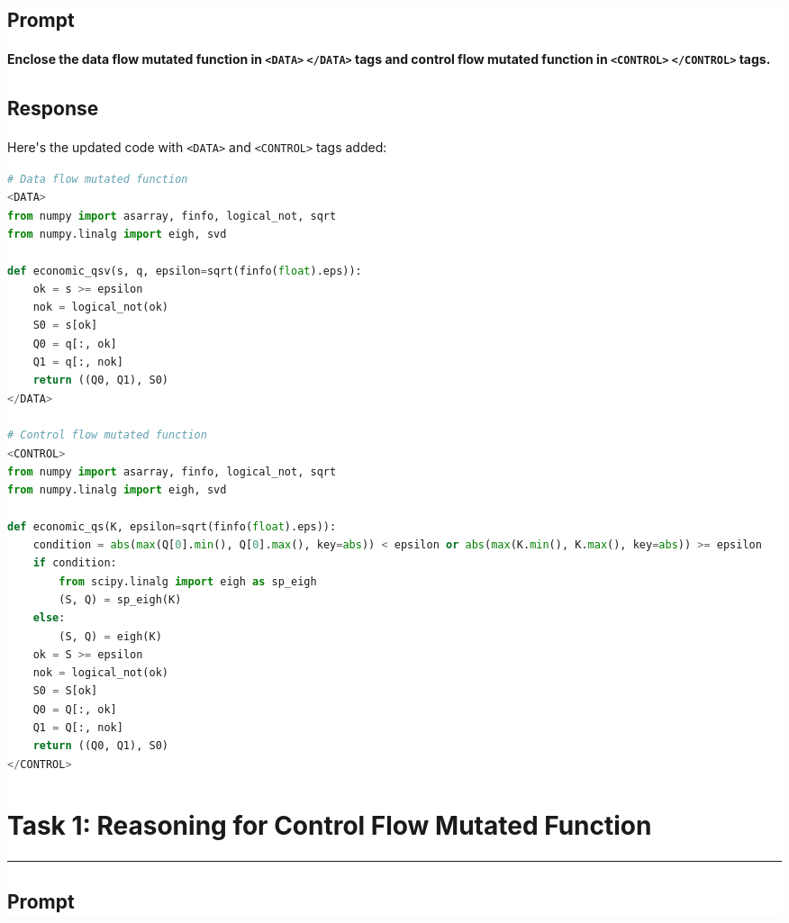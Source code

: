 ## Prompt

**Enclose the data flow mutated function in `<DATA>` `</DATA>` tags and control flow mutated function in `<CONTROL>` `</CONTROL>` tags.**

## Response

Here's the updated code with `<DATA>` and `<CONTROL>` tags added:

```python
# Data flow mutated function
<DATA>
from numpy import asarray, finfo, logical_not, sqrt
from numpy.linalg import eigh, svd

def economic_qsv(s, q, epsilon=sqrt(finfo(float).eps)):
    ok = s >= epsilon
    nok = logical_not(ok)
    S0 = s[ok]
    Q0 = q[:, ok]
    Q1 = q[:, nok]
    return ((Q0, Q1), S0)
</DATA>

# Control flow mutated function
<CONTROL>
from numpy import asarray, finfo, logical_not, sqrt
from numpy.linalg import eigh, svd

def economic_qs(K, epsilon=sqrt(finfo(float).eps)):
    condition = abs(max(Q[0].min(), Q[0].max(), key=abs)) < epsilon or abs(max(K.min(), K.max(), key=abs)) >= epsilon
    if condition:
        from scipy.linalg import eigh as sp_eigh
        (S, Q) = sp_eigh(K)
    else:
        (S, Q) = eigh(K)
    ok = S >= epsilon
    nok = logical_not(ok)
    S0 = S[ok]
    Q0 = Q[:, ok]
    Q1 = Q[:, nok]
    return ((Q0, Q1), S0)
</CONTROL>
```

# Task 1: Reasoning for Control Flow Mutated Function

---

## Prompt
